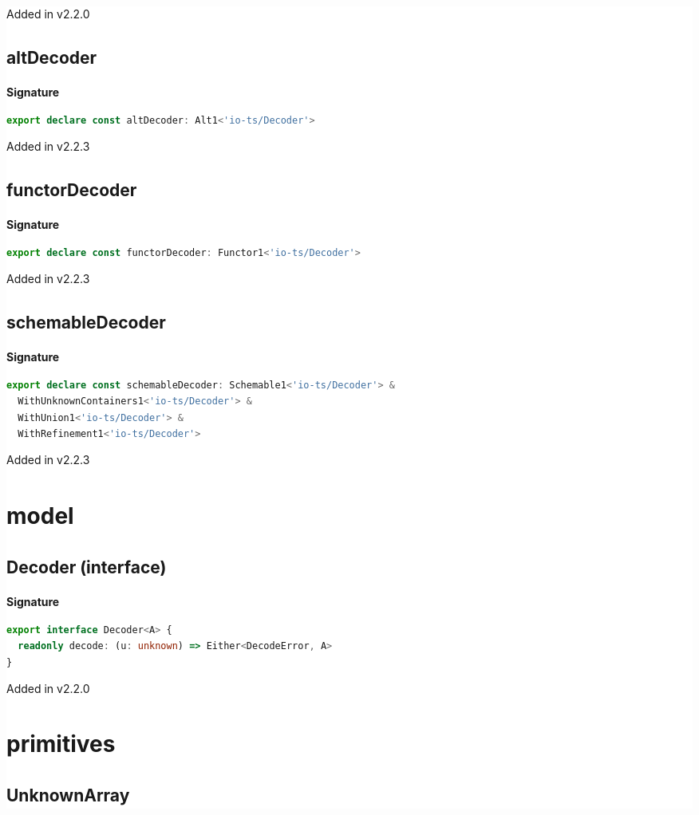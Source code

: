 Added in v2.2.0

## altDecoder

**Signature**

```ts
export declare const altDecoder: Alt1<'io-ts/Decoder'>
```

Added in v2.2.3

## functorDecoder

**Signature**

```ts
export declare const functorDecoder: Functor1<'io-ts/Decoder'>
```

Added in v2.2.3

## schemableDecoder

**Signature**

```ts
export declare const schemableDecoder: Schemable1<'io-ts/Decoder'> &
  WithUnknownContainers1<'io-ts/Decoder'> &
  WithUnion1<'io-ts/Decoder'> &
  WithRefinement1<'io-ts/Decoder'>
```

Added in v2.2.3

# model

## Decoder (interface)

**Signature**

```ts
export interface Decoder<A> {
  readonly decode: (u: unknown) => Either<DecodeError, A>
}
```

Added in v2.2.0

# primitives

## UnknownArray
